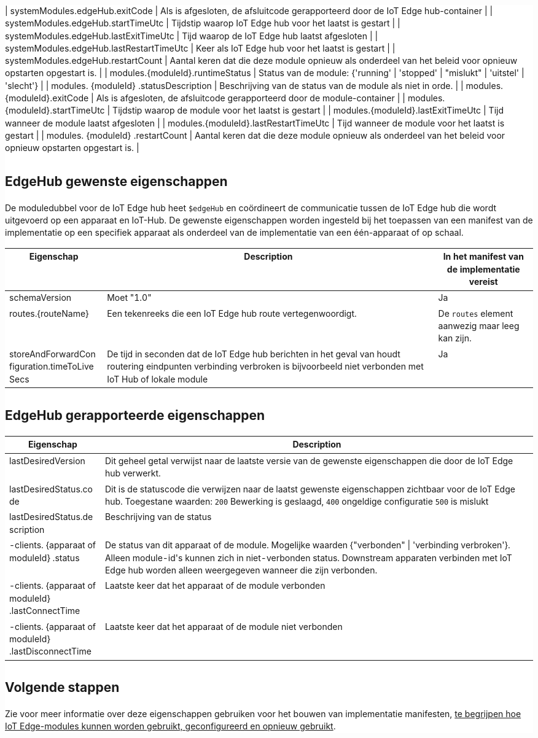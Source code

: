 | systemModules.edgeHub.exitCode | Als is afgesloten, de afsluitcode gerapporteerd door de IoT Edge hub-container |
| systemModules.edgeHub.startTimeUtc | Tijdstip waarop IoT Edge hub voor het laatst is gestart |
| systemModules.edgeHub.lastExitTimeUtc | Tijd waarop de IoT Edge hub laatst afgesloten |
| systemModules.edgeHub.lastRestartTimeUtc | Keer als IoT Edge hub voor het laatst is gestart |
| systemModules.edgeHub.restartCount | Aantal keren dat die deze module opnieuw als onderdeel van het beleid voor opnieuw opstarten opgestart is. |
| modules.{moduleId}.runtimeStatus | Status van de module: {'running' \| 'stopped' \| "mislukt" \| 'uitstel' \| 'slecht'} |
| modules. {moduleId} .statusDescription | Beschrijving van de status van de module als niet in orde. |
| modules.{moduleId}.exitCode | Als is afgesloten, de afsluitcode gerapporteerd door de module-container |
| modules.{moduleId}.startTimeUtc | Tijdstip waarop de module voor het laatst is gestart |
| modules.{moduleId}.lastExitTimeUtc | Tijd wanneer de module laatst afgesloten |
| modules.{moduleId}.lastRestartTimeUtc | Tijd wanneer de module voor het laatst is gestart |
| modules. {moduleId} .restartCount | Aantal keren dat die deze module opnieuw als onderdeel van het beleid voor opnieuw opstarten opgestart is. |

## <a name="edgehub-desired-properties"></a>EdgeHub gewenste eigenschappen

De moduledubbel voor de IoT Edge hub heet `$edgeHub` en coördineert de communicatie tussen de IoT Edge hub die wordt uitgevoerd op een apparaat en IoT-Hub. De gewenste eigenschappen worden ingesteld bij het toepassen van een manifest van de implementatie op een specifiek apparaat als onderdeel van de implementatie van een één-apparaat of op schaal. 

| Eigenschap | Description | In het manifest van de implementatie vereist |
| -------- | ----------- | -------- |
| schemaVersion | Moet "1.0" | Ja |
| routes.{routeName} | Een tekenreeks die een IoT Edge hub route vertegenwoordigt. | De `routes` element aanwezig maar leeg kan zijn. |
| storeAndForwardConfiguration.timeToLiveSecs | De tijd in seconden dat de IoT Edge hub berichten in het geval van houdt routering eindpunten verbinding verbroken is bijvoorbeeld niet verbonden met IoT Hub of lokale module | Ja |

## <a name="edgehub-reported-properties"></a>EdgeHub gerapporteerde eigenschappen

| Eigenschap | Description |
| -------- | ----------- |
| lastDesiredVersion | Dit geheel getal verwijst naar de laatste versie van de gewenste eigenschappen die door de IoT Edge hub verwerkt. |
| lastDesiredStatus.code | Dit is de statuscode die verwijzen naar de laatst gewenste eigenschappen zichtbaar voor de IoT Edge hub. Toegestane waarden: `200` Bewerking is geslaagd, `400` ongeldige configuratie `500` is mislukt |
| lastDesiredStatus.description | Beschrijving van de status |
| -clients. {apparaat of moduleId} .status | De status van dit apparaat of de module. Mogelijke waarden {"verbonden" \| 'verbinding verbroken'}. Alleen module-id's kunnen zich in niet-verbonden status. Downstream apparaten verbinden met IoT Edge hub worden alleen weergegeven wanneer die zijn verbonden. |
| -clients. {apparaat of moduleId} .lastConnectTime | Laatste keer dat het apparaat of de module verbonden |
| -clients. {apparaat of moduleId} .lastDisconnectTime | Laatste keer dat het apparaat of de module niet verbonden |

## <a name="next-steps"></a>Volgende stappen

Zie voor meer informatie over deze eigenschappen gebruiken voor het bouwen van implementatie manifesten, [te begrijpen hoe IoT Edge-modules kunnen worden gebruikt, geconfigureerd en opnieuw gebruikt](module-composition.md).
